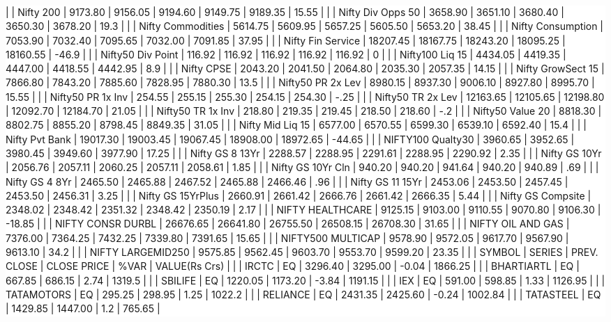 |  | Nifty 200 | 9173.80 | 9156.05 | 9194.60 | 9149.75 | 9189.35 | 15.55 |
|  | Nifty Div Opps 50 | 3658.90 | 3651.10 | 3680.40 | 3650.30 | 3678.20 | 19.3 |
|  | Nifty Commodities | 5614.75 | 5609.95 | 5657.25 | 5605.50 | 5653.20 | 38.45 |
|  | Nifty Consumption | 7053.90 | 7032.40 | 7095.65 | 7032.00 | 7091.85 | 37.95 |
|  | Nifty Fin Service | 18207.45 | 18167.75 | 18243.20 | 18095.25 | 18160.55 | -46.9 |
|  | Nifty50 Div Point | 116.92 | 116.92 | 116.92 | 116.92 | 116.92 | 0 |
|  | Nifty100 Liq 15 | 4434.05 | 4419.35 | 4447.00 | 4418.55 | 4442.95 | 8.9 |
|  | Nifty CPSE | 2043.20 | 2041.50 | 2064.80 | 2035.30 | 2057.35 | 14.15 |
|  | Nifty GrowSect 15 | 7866.80 | 7843.20 | 7885.60 | 7828.95 | 7880.30 | 13.5 |
|  | Nifty50 PR 2x Lev | 8980.15 | 8937.30 | 9006.10 | 8927.80 | 8995.70 | 15.55 |
|  | Nifty50 PR 1x Inv | 254.55 | 255.15 | 255.30 | 254.15 | 254.30 | -.25 |
|  | Nifty50 TR 2x Lev | 12163.65 | 12105.65 | 12198.80 | 12092.70 | 12184.70 | 21.05 |
|  | Nifty50 TR 1x Inv | 218.80 | 219.35 | 219.45 | 218.50 | 218.60 | -.2 |
|  | Nifty50 Value 20 | 8818.30 | 8802.75 | 8855.20 | 8798.45 | 8849.35 | 31.05 |
|  | Nifty Mid Liq 15 | 6577.00 | 6570.55 | 6599.30 | 6539.10 | 6592.40 | 15.4 |
|  | Nifty Pvt Bank | 19017.30 | 19003.45 | 19067.45 | 18908.00 | 18972.65 | -44.65 |
|  | NIFTY100 Qualty30 | 3960.65 | 3952.65 | 3980.45 | 3949.60 | 3977.90 | 17.25 |
|  | Nifty GS 8 13Yr | 2288.57 | 2288.95 | 2291.61 | 2288.95 | 2290.92 | 2.35 |
|  | Nifty GS 10Yr | 2056.76 | 2057.11 | 2060.25 | 2057.11 | 2058.61 | 1.85 |
|  | Nifty GS 10Yr Cln | 940.20 | 940.20 | 941.64 | 940.20 | 940.89 | .69 |
|  | Nifty GS 4 8Yr | 2465.50 | 2465.88 | 2467.52 | 2465.88 | 2466.46 | .96 |
|  | Nifty GS 11 15Yr | 2453.06 | 2453.50 | 2457.45 | 2453.50 | 2456.31 | 3.25 |
|  | Nifty GS 15YrPlus | 2660.91 | 2661.42 | 2666.76 | 2661.42 | 2666.35 | 5.44 |
|  | Nifty GS Compsite | 2348.02 | 2348.42 | 2351.32 | 2348.42 | 2350.19 | 2.17 |
|  | NIFTY HEALTHCARE | 9125.15 | 9103.00 | 9110.55 | 9070.80 | 9106.30 | -18.85 |
|  | NIFTY CONSR DURBL | 26676.65 | 26641.80 | 26755.50 | 26508.15 | 26708.30 | 31.65 |
|  | NIFTY OIL AND GAS | 7376.00 | 7364.25 | 7432.25 | 7339.80 | 7391.65 | 15.65 |
|  | NIFTY500 MULTICAP | 9578.90 | 9572.05 | 9617.70 | 9567.90 | 9613.10 | 34.2 |
|  | NIFTY LARGEMID250 | 9575.85 | 9562.45 | 9603.70 | 9553.70 | 9599.20 | 23.35 |
|  | SYMBOL | SERIES | PREV. CLOSE | CLOSE PRICE | %VAR | VALUE(Rs Crs) |
|  | IRCTC | EQ | 3296.40 | 3295.00 | -0.04 | 1866.25 |
|  | BHARTIARTL | EQ | 667.85 | 686.15 | 2.74 | 1319.5 |
|  | SBILIFE | EQ | 1220.05 | 1173.20 | -3.84 | 1191.15 |
|  | IEX | EQ | 591.00 | 598.85 | 1.33 | 1126.95 |
|  | TATAMOTORS | EQ | 295.25 | 298.95 | 1.25 | 1022.2 |
|  | RELIANCE | EQ | 2431.35 | 2425.60 | -0.24 | 1002.84 |
|  | TATASTEEL | EQ | 1429.85 | 1447.00 | 1.2 | 765.65 |